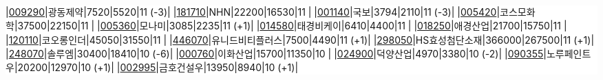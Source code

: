 |[009290](https://finance.daum.net/quotes/A009290)|광동제약|7520|5520|11 (-3)|
|[181710](https://finance.daum.net/quotes/A181710)|NHN|22200|16530|11 |
|[001140](https://finance.daum.net/quotes/A001140)|국보|3794|2110|11 (-3)|
|[005420](https://finance.daum.net/quotes/A005420)|코스모화학|37500|22150|11 |
|[005360](https://finance.daum.net/quotes/A005360)|모나미|3085|2235|11 (+1)|
|[014580](https://finance.daum.net/quotes/A014580)|태경비케이|6410|4400|11 |
|[018250](https://finance.daum.net/quotes/A018250)|애경산업|21700|15750|11 |
|[120110](https://finance.daum.net/quotes/A120110)|코오롱인더|45050|31550|11 |
|[446070](https://finance.daum.net/quotes/A446070)|유니드비티플러스|7500|4490|11 (+1)|
|[298050](https://finance.daum.net/quotes/A298050)|HS효성첨단소재|366000|267500|11 (+1)|
|[248070](https://finance.daum.net/quotes/A248070)|솔루엠|30400|18410|10 (-6)|
|[000760](https://finance.daum.net/quotes/A000760)|이화산업|15700|11350|10 |
|[024900](https://finance.daum.net/quotes/A024900)|덕양산업|4970|3380|10 (-2)|
|[090355](https://finance.daum.net/quotes/A090355)|노루페인트우|20200|12970|10 (+1)|
|[002995](https://finance.daum.net/quotes/A002995)|금호건설우|13950|8940|10 (+1)|
